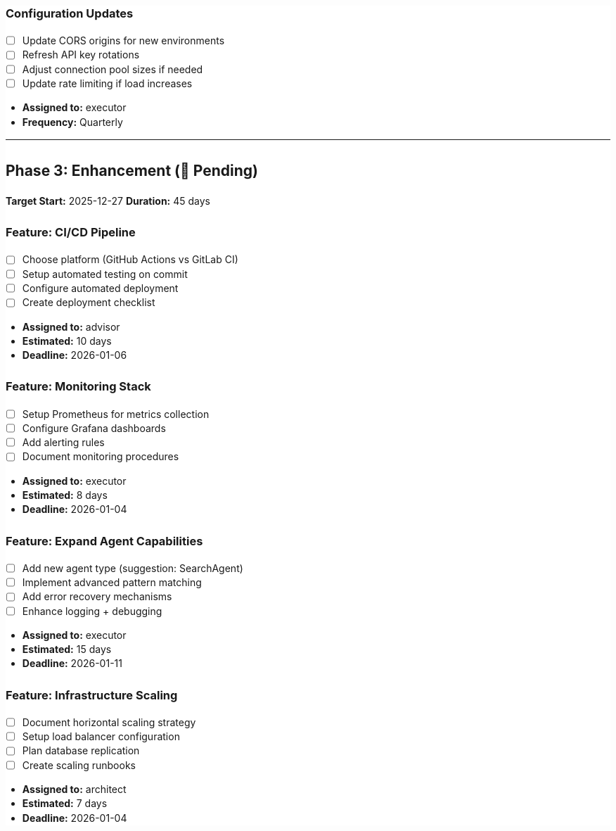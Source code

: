 ### Configuration Updates
- [ ] Update CORS origins for new environments
- [ ] Refresh API key rotations
- [ ] Adjust connection pool sizes if needed
- [ ] Update rate limiting if load increases
- **Assigned to:** executor
- **Frequency:** Quarterly

---

## Phase 3: Enhancement (🚧 Pending)

**Target Start:** 2025-12-27
**Duration:** 45 days

### Feature: CI/CD Pipeline
- [ ] Choose platform (GitHub Actions vs GitLab CI)
- [ ] Setup automated testing on commit
- [ ] Configure automated deployment
- [ ] Create deployment checklist
- **Assigned to:** advisor
- **Estimated:** 10 days
- **Deadline:** 2026-01-06

### Feature: Monitoring Stack
- [ ] Setup Prometheus for metrics collection
- [ ] Configure Grafana dashboards
- [ ] Add alerting rules
- [ ] Document monitoring procedures
- **Assigned to:** executor
- **Estimated:** 8 days
- **Deadline:** 2026-01-04

### Feature: Expand Agent Capabilities
- [ ] Add new agent type (suggestion: SearchAgent)
- [ ] Implement advanced pattern matching
- [ ] Add error recovery mechanisms
- [ ] Enhance logging + debugging
- **Assigned to:** executor
- **Estimated:** 15 days
- **Deadline:** 2026-01-11

### Feature: Infrastructure Scaling
- [ ] Document horizontal scaling strategy
- [ ] Setup load balancer configuration
- [ ] Plan database replication
- [ ] Create scaling runbooks
- **Assigned to:** architect
- **Estimated:** 7 days
- **Deadline:** 2026-01-04
